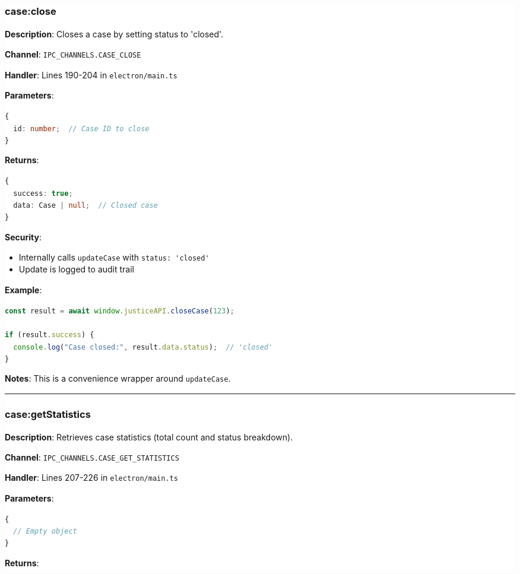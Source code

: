 ### case:close

**Description**: Closes a case by setting status to 'closed'.

**Channel**: `IPC_CHANNELS.CASE_CLOSE`

**Handler**: Lines 190-204 in `electron/main.ts`

**Parameters**:

```typescript
{
  id: number;  // Case ID to close
}
```

**Returns**:

```typescript
{
  success: true;
  data: Case | null;  // Closed case
}
```

**Security**:
- Internally calls `updateCase` with `status: 'closed'`
- Update is logged to audit trail

**Example**:

```typescript
const result = await window.justiceAPI.closeCase(123);

if (result.success) {
  console.log("Case closed:", result.data.status);  // 'closed'
}
```

**Notes**: This is a convenience wrapper around `updateCase`.

---

### case:getStatistics

**Description**: Retrieves case statistics (total count and status breakdown).

**Channel**: `IPC_CHANNELS.CASE_GET_STATISTICS`

**Handler**: Lines 207-226 in `electron/main.ts`

**Parameters**:

```typescript
{
  // Empty object
}
```

**Returns**:
